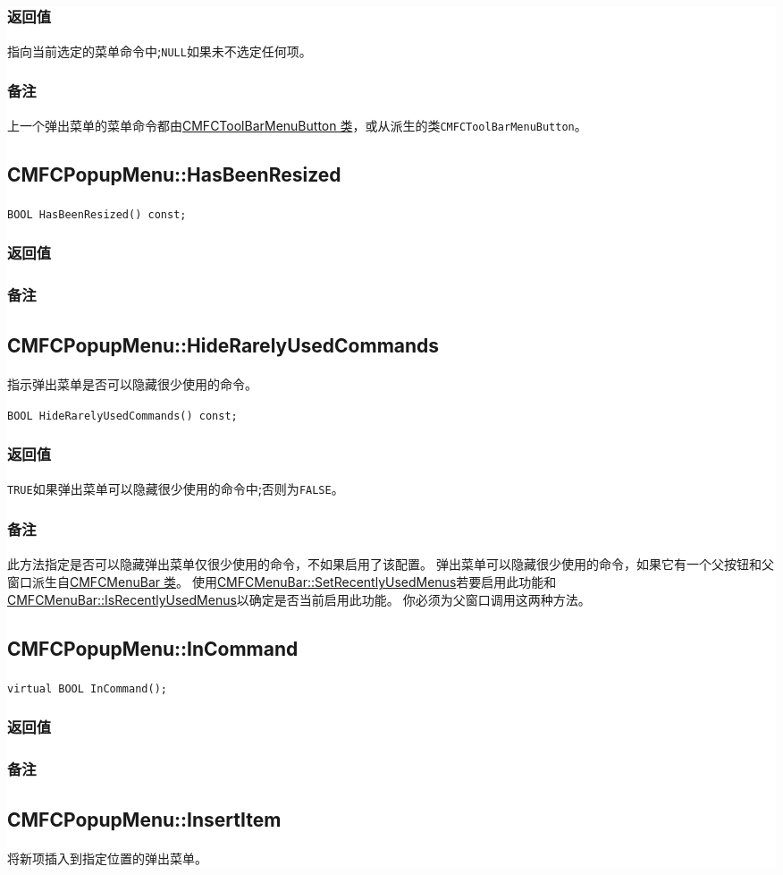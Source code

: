 ### <a name="return-value"></a>返回值  
 指向当前选定的菜单命令中;`NULL`如果未不选定任何项。  
  
### <a name="remarks"></a>备注  
 上一个弹出菜单的菜单命令都由[CMFCToolBarMenuButton 类](../../mfc/reference/cmfctoolbarmenubutton-class.md)，或从派生的类`CMFCToolBarMenuButton`。  
  
##  <a name="hasbeenresized"></a>CMFCPopupMenu::HasBeenResized  

  
```  
BOOL HasBeenResized() const;  
```  
  
### <a name="return-value"></a>返回值  
  
### <a name="remarks"></a>备注  
  
##  <a name="hiderarelyusedcommands"></a>CMFCPopupMenu::HideRarelyUsedCommands  
 指示弹出菜单是否可以隐藏很少使用的命令。  
  
```  
BOOL HideRarelyUsedCommands() const;  
```  
  
### <a name="return-value"></a>返回值  
 `TRUE`如果弹出菜单可以隐藏很少使用的命令中;否则为`FALSE`。  
  
### <a name="remarks"></a>备注  
 此方法指定是否可以隐藏弹出菜单仅很少使用的命令，不如果启用了该配置。 弹出菜单可以隐藏很少使用的命令，如果它有一个父按钮和父窗口派生自[CMFCMenuBar 类](../../mfc/reference/cmfcmenubar-class.md)。 使用[CMFCMenuBar::SetRecentlyUsedMenus](../../mfc/reference/cmfcmenubar-class.md#setrecentlyusedmenus)若要启用此功能和[CMFCMenuBar::IsRecentlyUsedMenus](../../mfc/reference/cmfcmenubar-class.md#isrecentlyusedmenus)以确定是否当前启用此功能。 你必须为父窗口调用这两种方法。  
  
##  <a name="incommand"></a>CMFCPopupMenu::InCommand  

  
```  
virtual BOOL InCommand();
```  
  
### <a name="return-value"></a>返回值  
  
### <a name="remarks"></a>备注  
  
##  <a name="insertitem"></a>CMFCPopupMenu::InsertItem  
 将新项插入到指定位置的弹出菜单。  
  